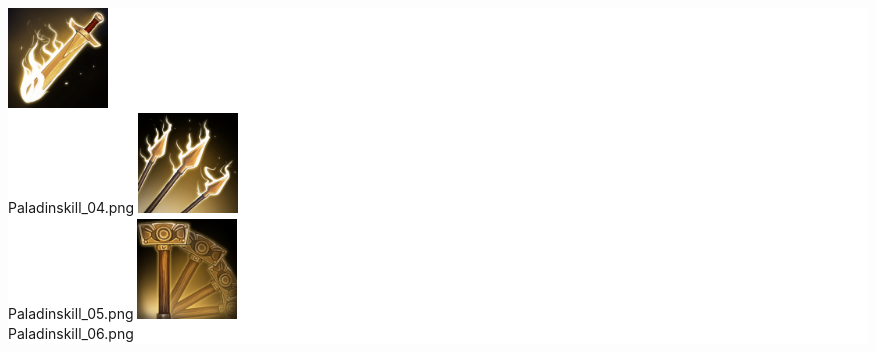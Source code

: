 <td valign="bottom">
<img src="./Paladinskill_04.png" width="100" height="100"><br>
Paladinskill_04.png
</td>

<td valign="bottom">
<img src="./Paladinskill_05.png" width="100" height="100"><br>
Paladinskill_05.png
</td>

<td valign="bottom">
<img src="./Paladinskill_06.png" width="100" height="100"><br>
Paladinskill_06.png
</td>
